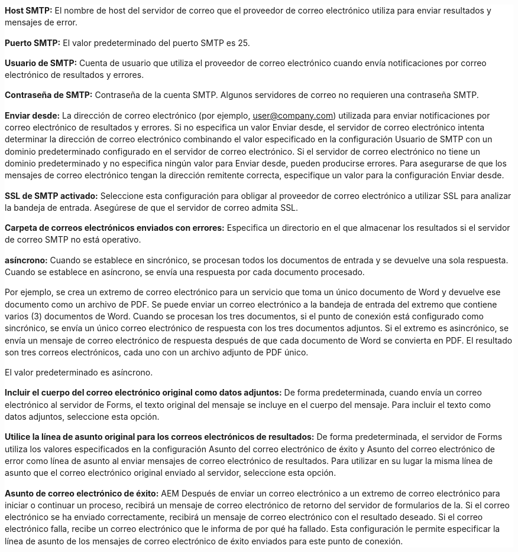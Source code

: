 **Host SMTP:** El nombre de host del servidor de correo que el proveedor de correo electrónico utiliza para enviar resultados y mensajes de error.

**Puerto SMTP:** El valor predeterminado del puerto SMTP es 25.

**Usuario de SMTP:** Cuenta de usuario que utiliza el proveedor de correo electrónico cuando envía notificaciones por correo electrónico de resultados y errores.

**Contraseña de SMTP:** Contraseña de la cuenta SMTP. Algunos servidores de correo no requieren una contraseña SMTP.

**Enviar desde:** La dirección de correo electrónico (por ejemplo, user@company.com) utilizada para enviar notificaciones por correo electrónico de resultados y errores. Si no especifica un valor Enviar desde, el servidor de correo electrónico intenta determinar la dirección de correo electrónico combinando el valor especificado en la configuración Usuario de SMTP con un dominio predeterminado configurado en el servidor de correo electrónico. Si el servidor de correo electrónico no tiene un dominio predeterminado y no especifica ningún valor para Enviar desde, pueden producirse errores. Para asegurarse de que los mensajes de correo electrónico tengan la dirección remitente correcta, especifique un valor para la configuración Enviar desde.

**SSL de SMTP activado:** Seleccione esta configuración para obligar al proveedor de correo electrónico a utilizar SSL para analizar la bandeja de entrada. Asegúrese de que el servidor de correo admita SSL.

**Carpeta de correos electrónicos enviados con errores:** Especifica un directorio en el que almacenar los resultados si el servidor de correo SMTP no está operativo.

**asíncrono:** Cuando se establece en sincrónico, se procesan todos los documentos de entrada y se devuelve una sola respuesta. Cuando se establece en asíncrono, se envía una respuesta por cada documento procesado.

Por ejemplo, se crea un extremo de correo electrónico para un servicio que toma un único documento de Word y devuelve ese documento como un archivo de PDF. Se puede enviar un correo electrónico a la bandeja de entrada del extremo que contiene varios (3) documentos de Word. Cuando se procesan los tres documentos, si el punto de conexión está configurado como sincrónico, se envía un único correo electrónico de respuesta con los tres documentos adjuntos. Si el extremo es asincrónico, se envía un mensaje de correo electrónico de respuesta después de que cada documento de Word se convierta en PDF. El resultado son tres correos electrónicos, cada uno con un archivo adjunto de PDF único.

El valor predeterminado es asíncrono.

**Incluir el cuerpo del correo electrónico original como datos adjuntos:** De forma predeterminada, cuando envía un correo electrónico al servidor de Forms, el texto original del mensaje se incluye en el cuerpo del mensaje. Para incluir el texto como datos adjuntos, seleccione esta opción.

**Utilice la línea de asunto original para los correos electrónicos de resultados:** De forma predeterminada, el servidor de Forms utiliza los valores especificados en la configuración Asunto del correo electrónico de éxito y Asunto del correo electrónico de error como línea de asunto al enviar mensajes de correo electrónico de resultados. Para utilizar en su lugar la misma línea de asunto que el correo electrónico original enviado al servidor, seleccione esta opción.

**Asunto de correo electrónico de éxito:** AEM Después de enviar un correo electrónico a un extremo de correo electrónico para iniciar o continuar un proceso, recibirá un mensaje de correo electrónico de retorno del servidor de formularios de la. Si el correo electrónico se ha enviado correctamente, recibirá un mensaje de correo electrónico con el resultado deseado. Si el correo electrónico falla, recibe un correo electrónico que le informa de por qué ha fallado. Esta configuración le permite especificar la línea de asunto de los mensajes de correo electrónico de éxito enviados para este punto de conexión.

